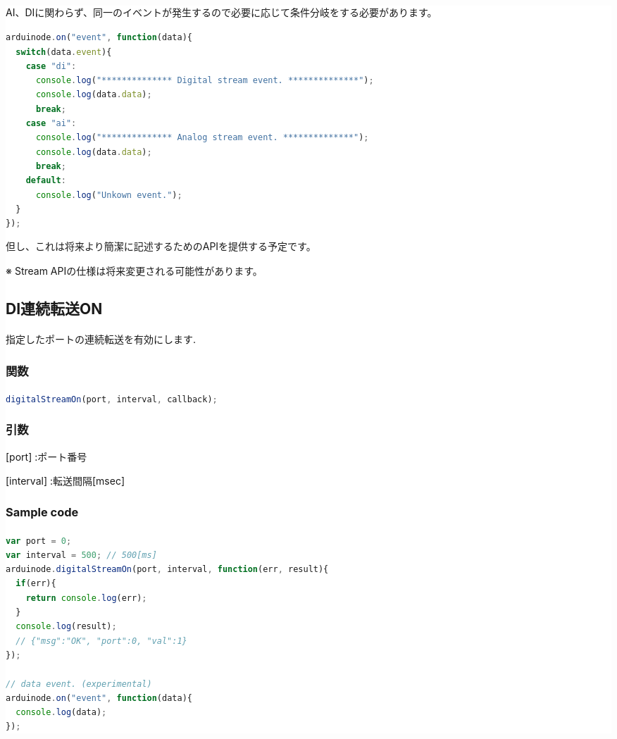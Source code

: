 AI、DIに関わらず、同一のイベントが発生するので必要に応じて条件分岐をする必要があります。

```js
arduinode.on("event", function(data){
  switch(data.event){
    case "di":
      console.log("************** Digital stream event. **************");
      console.log(data.data);
      break;
    case "ai":
      console.log("************** Analog stream event. **************");
      console.log(data.data);
      break;
    default:
      console.log("Unkown event.");
  }
});
```


但し、これは将来より簡潔に記述するためのAPIを提供する予定です。


※ Stream APIの仕様は将来変更される可能性があります。

## DI連続転送ON <a name="digitalStreamOn">

指定したポートの連続転送を有効にします.

### 関数

```js
digitalStreamOn(port, interval, callback);
```

### 引数

[port]
:ポート番号

[interval]
:転送間隔[msec]

### Sample code

```js
var port = 0;
var interval = 500; // 500[ms]
arduinode.digitalStreamOn(port, interval, function(err, result){
  if(err){
    return console.log(err);
  }
  console.log(result);
  // {"msg":"OK", "port":0, "val":1}
});

// data event. (experimental)
arduinode.on("event", function(data){
  console.log(data);
});
```
